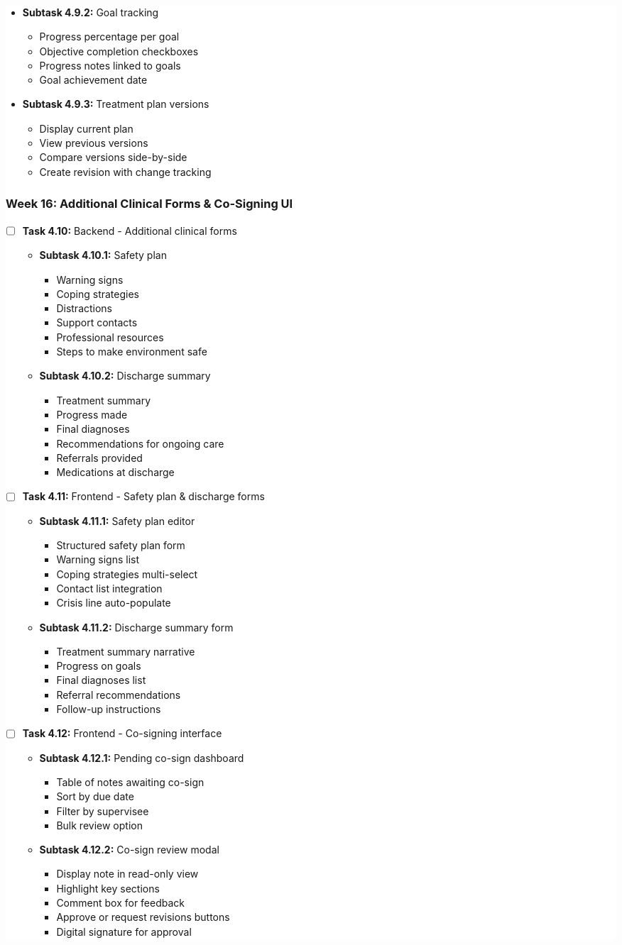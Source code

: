   - **Subtask 4.9.2:** Goal tracking
    - Progress percentage per goal
    - Objective completion checkboxes
    - Progress notes linked to goals
    - Goal achievement date

  - **Subtask 4.9.3:** Treatment plan versions
    - Display current plan
    - View previous versions
    - Compare versions side-by-side
    - Create revision with change tracking

### Week 16: Additional Clinical Forms & Co-Signing UI
- [ ] **Task 4.10:** Backend - Additional clinical forms
  - **Subtask 4.10.1:** Safety plan
    - Warning signs
    - Coping strategies
    - Distractions
    - Support contacts
    - Professional resources
    - Steps to make environment safe

  - **Subtask 4.10.2:** Discharge summary
    - Treatment summary
    - Progress made
    - Final diagnoses
    - Recommendations for ongoing care
    - Referrals provided
    - Medications at discharge

- [ ] **Task 4.11:** Frontend - Safety plan & discharge forms
  - **Subtask 4.11.1:** Safety plan editor
    - Structured safety plan form
    - Warning signs list
    - Coping strategies multi-select
    - Contact list integration
    - Crisis line auto-populate

  - **Subtask 4.11.2:** Discharge summary form
    - Treatment summary narrative
    - Progress on goals
    - Final diagnoses list
    - Referral recommendations
    - Follow-up instructions

- [ ] **Task 4.12:** Frontend - Co-signing interface
  - **Subtask 4.12.1:** Pending co-sign dashboard
    - Table of notes awaiting co-sign
    - Sort by due date
    - Filter by supervisee
    - Bulk review option

  - **Subtask 4.12.2:** Co-sign review modal
    - Display note in read-only view
    - Highlight key sections
    - Comment box for feedback
    - Approve or request revisions buttons
    - Digital signature for approval
